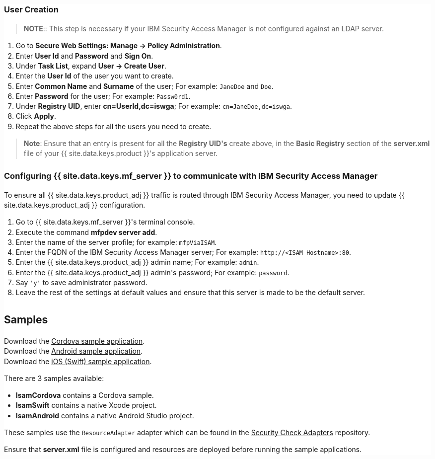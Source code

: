 ### User Creation
>**NOTE**:: This step is necessary if your IBM Security Access Manager is not configured against an LDAP server.

1. Go to **Secure Web Settings: Manage → Policy Administration**.
2. Enter **User Id** and **Password** and **Sign On**.
3. Under **Task List**, expand **User → Create User**.
4. Enter the **User Id** of the user you want to create.
5. Enter **Common Name** and **Surname** of the user; For example: `JaneDoe` and `Doe`.
6. Enter **Password** for the user; For example: `Passw0rd1`.
7. Under **Registry UID**, enter **cn=UserId,dc=iswga**; For example: `cn=JaneDoe,dc=iswga`.
8. Click **Apply**.
9. Repeat the above steps for all the users you need to create.

>**Note**: Ensure that an entry is present for all the **Registry UID's** create above, in the **Basic Registry** section of the **server.xml** file of your {{ site.data.keys.product }}'s application server.

### Configuring {{ site.data.keys.mf_server }} to communicate with IBM Security Access Manager
To ensure all {{ site.data.keys.product_adj }} traffic is routed through IBM Security Access Manager, you need to update {{ site.data.keys.product_adj }} configuration.

1. Go to {{ site.data.keys.mf_server }}'s terminal console.
2. Execute the command **mfpdev server add**.
3. Enter the name of the server profile; for example: `mfpViaISAM`.
4. Enter the FQDN of the IBM Security Access Manager server; For example: `http://<ISAM Hostname>:80`.
5. Enter the {{ site.data.keys.product_adj }} admin name; For example: `admin`.
6. Enter the {{ site.data.keys.product_adj }} admin's password; For example: `password`.
7. Say `'y'` to save administrator password.
8. Leave the rest of the settings at default values and ensure that this server is made to be the default server.

## Samples
Download the [Cordova sample application](https://github.com/MobileFirst-Platform-Developer-Center/ISAMCordova/tree/release80).  
Download the [Android sample application](https://github.com/MobileFirst-Platform-Developer-Center/ISAMAndroid/tree/release80).  
Download the [iOS (Swift) sample application](https://github.com/MobileFirst-Platform-Developer-Center/ISAMiOS/tree/release80).

There are 3 samples available:
- **IsamCordova** contains a Cordova sample.
- **IsamSwift** contains a native Xcode project.
- **IsamAndroid** contains a native Android Studio project.

These samples use the `ResourceAdapter` adapter which can be found in the [Security Check Adapters](https://github.com/MobileFirst-Platform-Developer-Center/SecurityCheckAdapters) repository.

Ensure that **server.xml** file is configured and resources are deployed before running the sample applications.
